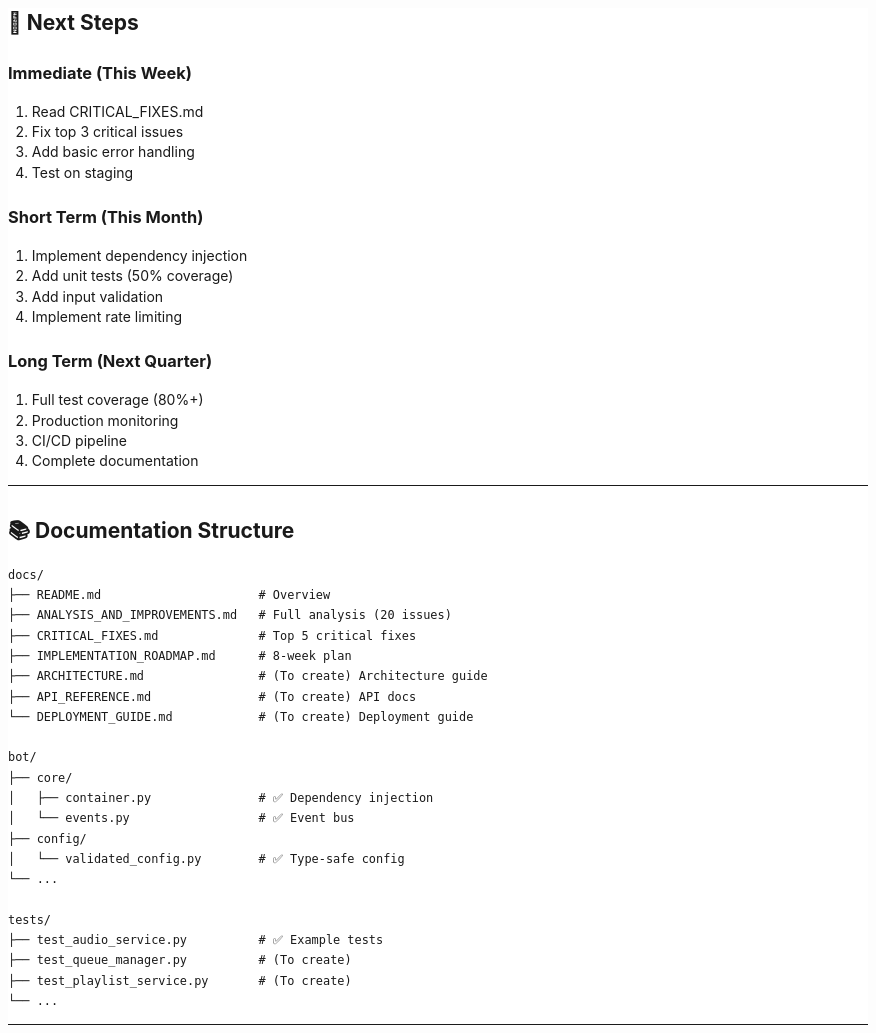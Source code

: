 
## 🚀 Next Steps

### Immediate (This Week)
1. Read CRITICAL_FIXES.md
2. Fix top 3 critical issues
3. Add basic error handling
4. Test on staging

### Short Term (This Month)
1. Implement dependency injection
2. Add unit tests (50% coverage)
3. Add input validation
4. Implement rate limiting

### Long Term (Next Quarter)
1. Full test coverage (80%+)
2. Production monitoring
3. CI/CD pipeline
4. Complete documentation

---

## 📚 Documentation Structure

```
docs/
├── README.md                      # Overview
├── ANALYSIS_AND_IMPROVEMENTS.md   # Full analysis (20 issues)
├── CRITICAL_FIXES.md              # Top 5 critical fixes
├── IMPLEMENTATION_ROADMAP.md      # 8-week plan
├── ARCHITECTURE.md                # (To create) Architecture guide
├── API_REFERENCE.md               # (To create) API docs
└── DEPLOYMENT_GUIDE.md            # (To create) Deployment guide

bot/
├── core/
│   ├── container.py               # ✅ Dependency injection
│   └── events.py                  # ✅ Event bus
├── config/
│   └── validated_config.py        # ✅ Type-safe config
└── ...

tests/
├── test_audio_service.py          # ✅ Example tests
├── test_queue_manager.py          # (To create)
├── test_playlist_service.py       # (To create)
└── ...
```

---
